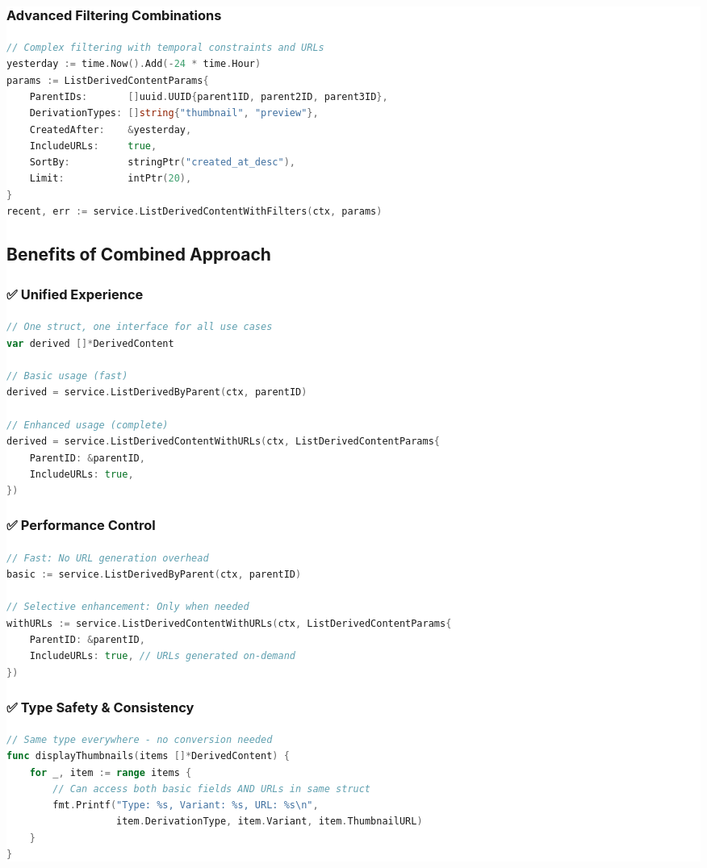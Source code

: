 ### Advanced Filtering Combinations
```go
// Complex filtering with temporal constraints and URLs
yesterday := time.Now().Add(-24 * time.Hour)
params := ListDerivedContentParams{
    ParentIDs:       []uuid.UUID{parent1ID, parent2ID, parent3ID},
    DerivationTypes: []string{"thumbnail", "preview"},
    CreatedAfter:    &yesterday,
    IncludeURLs:     true,
    SortBy:          stringPtr("created_at_desc"),
    Limit:           intPtr(20),
}
recent, err := service.ListDerivedContentWithFilters(ctx, params)
```

## Benefits of Combined Approach

### ✅ **Unified Experience**
```go
// One struct, one interface for all use cases
var derived []*DerivedContent

// Basic usage (fast)
derived = service.ListDerivedByParent(ctx, parentID)

// Enhanced usage (complete)
derived = service.ListDerivedContentWithURLs(ctx, ListDerivedContentParams{
    ParentID: &parentID,
    IncludeURLs: true,
})
```

### ✅ **Performance Control**
```go
// Fast: No URL generation overhead
basic := service.ListDerivedByParent(ctx, parentID)

// Selective enhancement: Only when needed
withURLs := service.ListDerivedContentWithURLs(ctx, ListDerivedContentParams{
    ParentID: &parentID,
    IncludeURLs: true, // URLs generated on-demand
})
```

### ✅ **Type Safety & Consistency**
```go
// Same type everywhere - no conversion needed
func displayThumbnails(items []*DerivedContent) {
    for _, item := range items {
        // Can access both basic fields AND URLs in same struct
        fmt.Printf("Type: %s, Variant: %s, URL: %s\n",
                   item.DerivationType, item.Variant, item.ThumbnailURL)
    }
}
```
